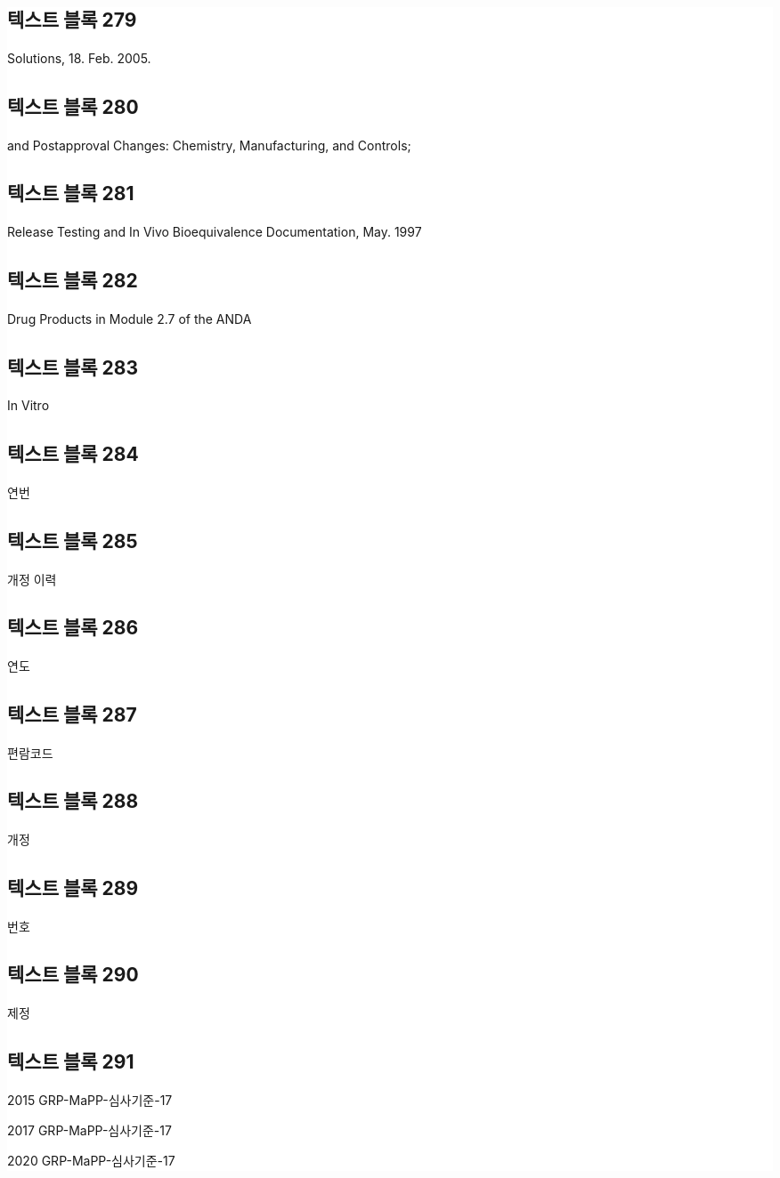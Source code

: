 ## 텍스트 블록 279
Solutions, 18. Feb. 2005.

## 텍스트 블록 280
and Postapproval Changes: Chemistry, Manufacturing, and Controls;

## 텍스트 블록 281
Release Testing and In Vivo Bioequivalence Documentation, May. 1997

## 텍스트 블록 282
Drug Products in Module 2.7 of the ANDA

## 텍스트 블록 283
In Vitro

## 텍스트 블록 284
연번

## 텍스트 블록 285
개정 이력

## 텍스트 블록 286
연도

## 텍스트 블록 287
편람코드

## 텍스트 블록 288
개정

## 텍스트 블록 289
번호

## 텍스트 블록 290
제정

## 텍스트 블록 291
2015 GRP-MaPP-심사기준-17

2017 GRP-MaPP-심사기준-17

2020 GRP-MaPP-심사기준-17
